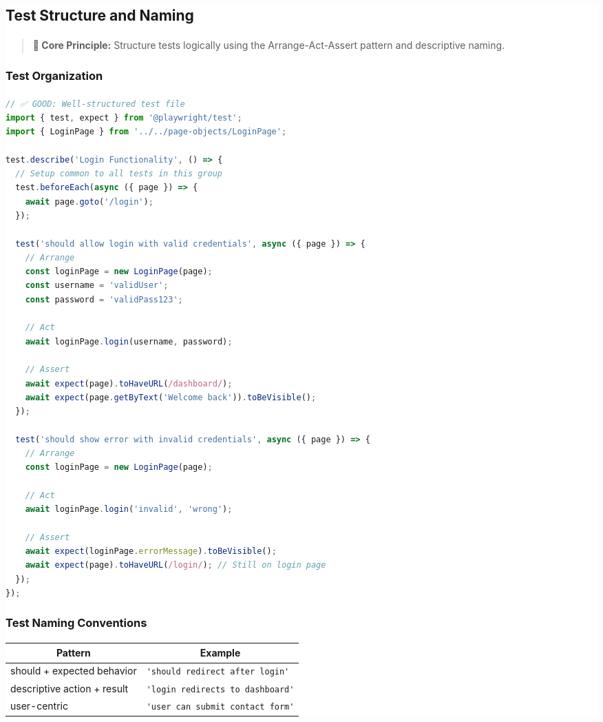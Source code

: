 ## Test Structure and Naming

> **🎯 Core Principle:** Structure tests logically using the Arrange-Act-Assert pattern and descriptive naming.

### Test Organization

```typescript
// ✅ GOOD: Well-structured test file
import { test, expect } from '@playwright/test';
import { LoginPage } from '../../page-objects/LoginPage';

test.describe('Login Functionality', () => {
  // Setup common to all tests in this group
  test.beforeEach(async ({ page }) => {
    await page.goto('/login');
  });
  
  test('should allow login with valid credentials', async ({ page }) => {
    // Arrange
    const loginPage = new LoginPage(page);
    const username = 'validUser';
    const password = 'validPass123';
    
    // Act
    await loginPage.login(username, password);
    
    // Assert
    await expect(page).toHaveURL(/dashboard/);
    await expect(page.getByText('Welcome back')).toBeVisible();
  });
  
  test('should show error with invalid credentials', async ({ page }) => {
    // Arrange
    const loginPage = new LoginPage(page);
    
    // Act
    await loginPage.login('invalid', 'wrong');
    
    // Assert
    await expect(loginPage.errorMessage).toBeVisible();
    await expect(page).toHaveURL(/login/); // Still on login page
  });
});
```

### Test Naming Conventions

| Pattern | Example |
|---------|---------|
| should + expected behavior | `'should redirect after login'` |
| descriptive action + result | `'login redirects to dashboard'` |
| user-centric | `'user can submit contact form'` |
